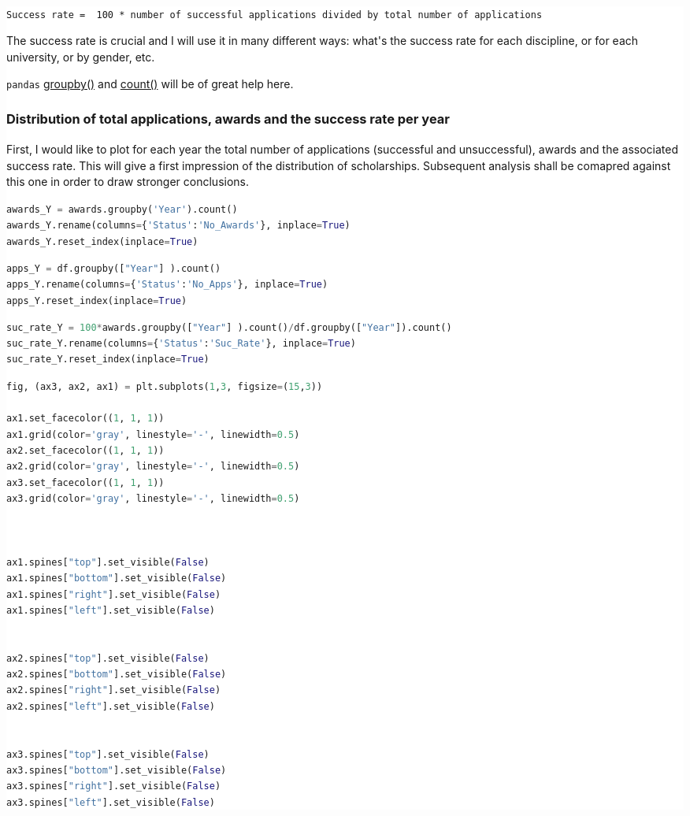 `Success rate =  100 * number of successful applications divided by total number of applications`

The success rate is crucial and I will use it in many different ways: what's the success rate for each discipline, or for each university, or by gender, etc.

`pandas` [groupby()](https://pandas.pydata.org/pandas-docs/stable/generated/pandas.DataFrame.groupby.html) and [count()](https://pandas.pydata.org/pandas-docs/version/0.21/generated/pandas.DataFrame.count.html) will be of great help here.

### Distribution of total applications, awards and the success rate per year

First, I would like to plot for each year the total number of applications (successful and unsuccessful), awards and the associated success rate. This will give a first impression of the distribution of scholarships. Subsequent analysis shall be comapred against this one in order to draw stronger conclusions.




```python
awards_Y = awards.groupby('Year').count()
awards_Y.rename(columns={'Status':'No_Awards'}, inplace=True)
awards_Y.reset_index(inplace=True)
```


```python
apps_Y = df.groupby(["Year"] ).count()
apps_Y.rename(columns={'Status':'No_Apps'}, inplace=True)
apps_Y.reset_index(inplace=True)

```


```python
suc_rate_Y = 100*awards.groupby(["Year"] ).count()/df.groupby(["Year"]).count()
suc_rate_Y.rename(columns={'Status':'Suc_Rate'}, inplace=True)
suc_rate_Y.reset_index(inplace=True)
```


```python
fig, (ax3, ax2, ax1) = plt.subplots(1,3, figsize=(15,3))

ax1.set_facecolor((1, 1, 1))
ax1.grid(color='gray', linestyle='-', linewidth=0.5)
ax2.set_facecolor((1, 1, 1))
ax2.grid(color='gray', linestyle='-', linewidth=0.5)
ax3.set_facecolor((1, 1, 1))
ax3.grid(color='gray', linestyle='-', linewidth=0.5)



ax1.spines["top"].set_visible(False)    
ax1.spines["bottom"].set_visible(False)    
ax1.spines["right"].set_visible(False)    
ax1.spines["left"].set_visible(False)  


ax2.spines["top"].set_visible(False)    
ax2.spines["bottom"].set_visible(False)    
ax2.spines["right"].set_visible(False)    
ax2.spines["left"].set_visible(False)  


ax3.spines["top"].set_visible(False)    
ax3.spines["bottom"].set_visible(False)    
ax3.spines["right"].set_visible(False)    
ax3.spines["left"].set_visible(False)  

```